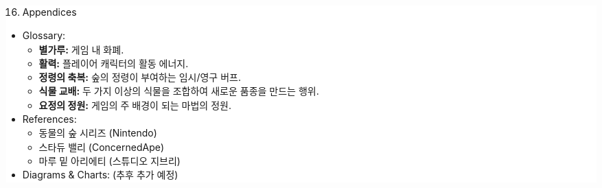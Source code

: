
16. Appendices
* Glossary:
  - **별가루:** 게임 내 화폐.
  - **활력:** 플레이어 캐릭터의 활동 에너지.
  - **정령의 축복:** 숲의 정령이 부여하는 임시/영구 버프.
  - **식물 교배:** 두 가지 이상의 식물을 조합하여 새로운 품종을 만드는 행위.
  - **요정의 정원:** 게임의 주 배경이 되는 마법의 정원.
* References:
  - 동물의 숲 시리즈 (Nintendo)
  - 스타듀 밸리 (ConcernedApe)
  - 마루 밑 아리에티 (스튜디오 지브리)
* Diagrams & Charts: (추후 추가 예정)